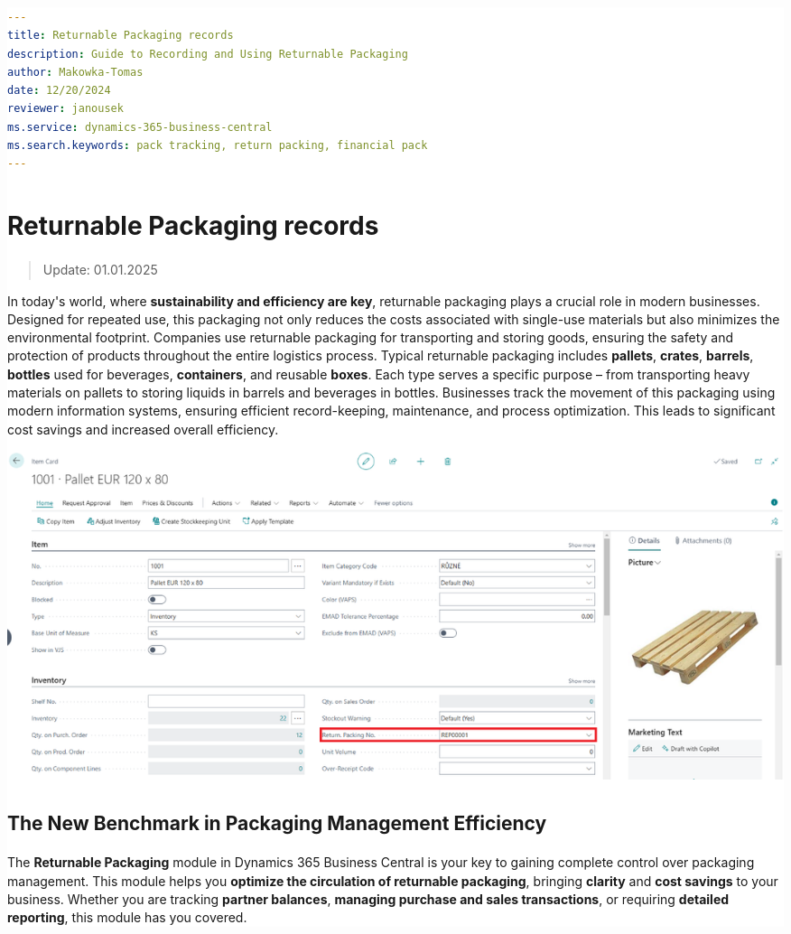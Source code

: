 ```yaml
---
title: Returnable Packaging records
description: Guide to Recording and Using Returnable Packaging
author: Makowka-Tomas
date: 12/20/2024
reviewer: janousek
ms.service: dynamics-365-business-central
ms.search.keywords: pack tracking, return packing, financial pack 
---
```


# Returnable Packaging records
> Update: 01.01.2025

In today's world, where **sustainability and efficiency are key**, returnable packaging plays a crucial role in modern businesses. Designed for repeated use, this packaging not only reduces the costs associated with single-use materials but also minimizes the environmental footprint. Companies use returnable packaging for transporting and storing goods, ensuring the safety and protection of products throughout the entire logistics process. Typical returnable packaging includes **pallets**, **crates**, **barrels**, **bottles** used for beverages, **containers**, and reusable **boxes**. Each type serves a specific purpose – from transporting heavy materials on pallets to storing liquids in barrels and beverages in bottles. Businesses track the movement of this packaging using modern information systems, ensuring efficient record-keeping, maintenance, and process optimization. This leads to significant cost savings and increased overall efficiency.

![Item Card](media/return-packing-item-card.png)

## The New Benchmark in Packaging Management Efficiency

The **Returnable Packaging** module in Dynamics 365 Business Central is your key to gaining complete control over packaging management. This module helps you **optimize the circulation of returnable packaging**, bringing **clarity** and **cost savings** to your business. Whether you are tracking **partner balances**, **managing purchase and sales transactions**, or requiring **detailed reporting**, this module has you covered.
